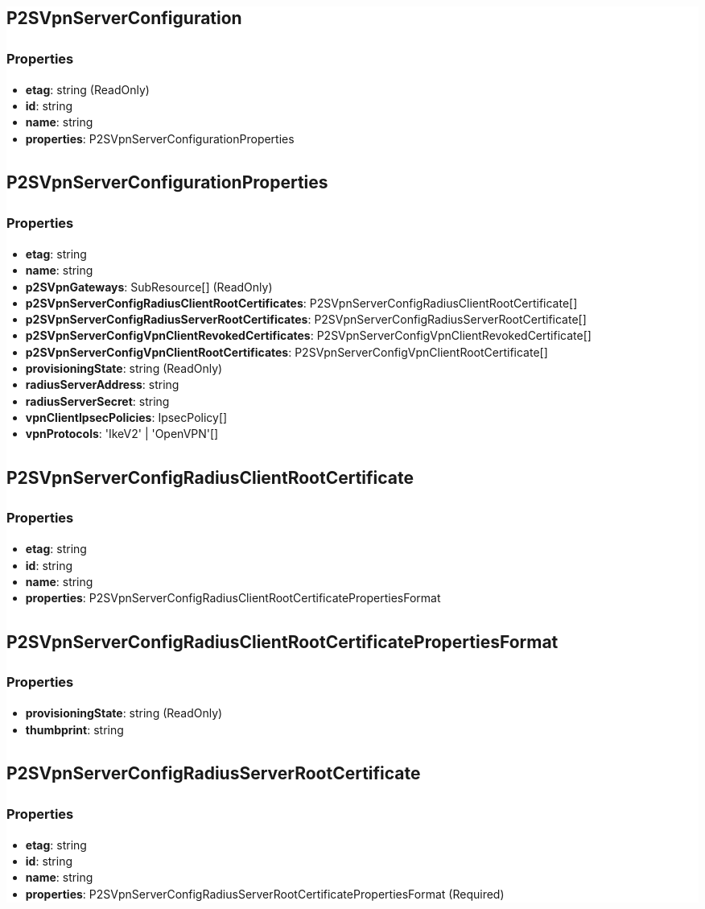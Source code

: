 ## P2SVpnServerConfiguration
### Properties
* **etag**: string (ReadOnly)
* **id**: string
* **name**: string
* **properties**: P2SVpnServerConfigurationProperties

## P2SVpnServerConfigurationProperties
### Properties
* **etag**: string
* **name**: string
* **p2SVpnGateways**: SubResource[] (ReadOnly)
* **p2SVpnServerConfigRadiusClientRootCertificates**: P2SVpnServerConfigRadiusClientRootCertificate[]
* **p2SVpnServerConfigRadiusServerRootCertificates**: P2SVpnServerConfigRadiusServerRootCertificate[]
* **p2SVpnServerConfigVpnClientRevokedCertificates**: P2SVpnServerConfigVpnClientRevokedCertificate[]
* **p2SVpnServerConfigVpnClientRootCertificates**: P2SVpnServerConfigVpnClientRootCertificate[]
* **provisioningState**: string (ReadOnly)
* **radiusServerAddress**: string
* **radiusServerSecret**: string
* **vpnClientIpsecPolicies**: IpsecPolicy[]
* **vpnProtocols**: 'IkeV2' | 'OpenVPN'[]

## P2SVpnServerConfigRadiusClientRootCertificate
### Properties
* **etag**: string
* **id**: string
* **name**: string
* **properties**: P2SVpnServerConfigRadiusClientRootCertificatePropertiesFormat

## P2SVpnServerConfigRadiusClientRootCertificatePropertiesFormat
### Properties
* **provisioningState**: string (ReadOnly)
* **thumbprint**: string

## P2SVpnServerConfigRadiusServerRootCertificate
### Properties
* **etag**: string
* **id**: string
* **name**: string
* **properties**: P2SVpnServerConfigRadiusServerRootCertificatePropertiesFormat (Required)
